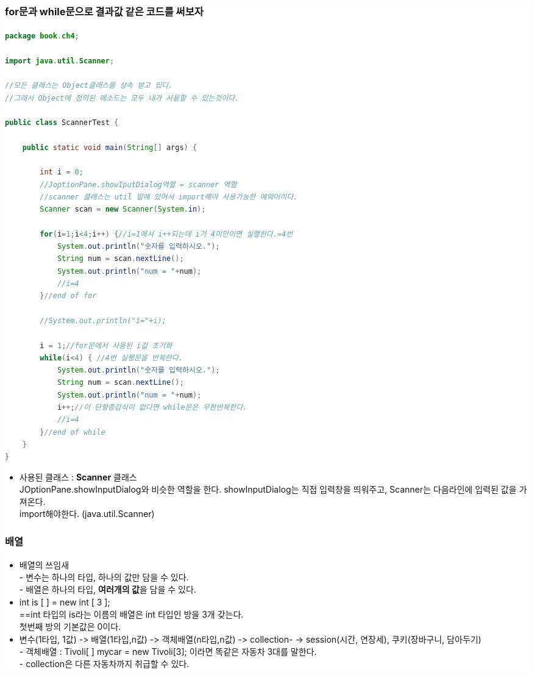 ### for문과 while문으로 결과값 같은 코드를 써보자

```java
package book.ch4;

import java.util.Scanner;

//모든 클래스는 Object클래스를 상속 받고 있다.
//그래서 Object에 정의된 메소드는 모두 내가 사용할 수 있는것이다.

public class ScannerTest {

	public static void main(String[] args) {
		
		int i = 0;
		//JoptionPane.showIputDialog역할 = scanner 역할
		//scanner 클래스는 util 밑에 있어서 import해야 사용가능한 예약어이다.
		Scanner scan = new Scanner(System.in);
		
		for(i=1;i<4;i++) {//i=1에서 i++되는데 i가 4미만이면 실행한다.=4번
			System.out.println("숫자를 입력하시오.");
			String num = scan.nextLine();
			System.out.println("num = "+num);
			//i=4
		}//end of for
		
		//System.out.println("i="+i);
		
		i = 1;//for문에서 사용된 i값 초기화
		while(i<4) { //4번 실행문을 반복한다.
			System.out.println("숫자를 입력하시오.");
			String num = scan.nextLine();
			System.out.println("num = "+num);
			i++;//이 단항증감식이 없다면 while문은 무한반복한다.
			//i=4
		}//end of while		
	}
}
```

* 사용된 클래스 : **Scanner** 클래스\
  JOptionPane.showInputDialog와 비슷한 역할을 한다. showInputDialog는 직접 입력창을 띄워주고, Scanner는 다음라인에 입력된 값을 가져온다.\
  import해야한다. (java.util.Scanner)

### 배열

* 배열의 쓰임새\
  \- 변수는 하나의 타입, 하나의 값만 담을 수 있다.\
  \- 배열은 하나의 타입, **여러개의 값**을 담을 수 있다.
* int is \[ ] = new int \[ 3 ];\
  \==int 타입의 is라는 이름의 배열은 int 타입인 방을 3개 갖는다.\
  첫번째 방의 기본값은 0이다.
* 변수(1타입, 1값) -> 배열(1타입,n값) -> 객체배열(n타입,n값) -> collection- -> session(시간, 연장세), 쿠키(장바구니, 담아두기)\
  \- 객체배열 :  Tivoli\[ ] mycar = new Tivoli\[3]; 이라면 똑같은 자동차 3대를 말한다.\
  \- collection은 다른 자동차까지 취급할 수 있다.
